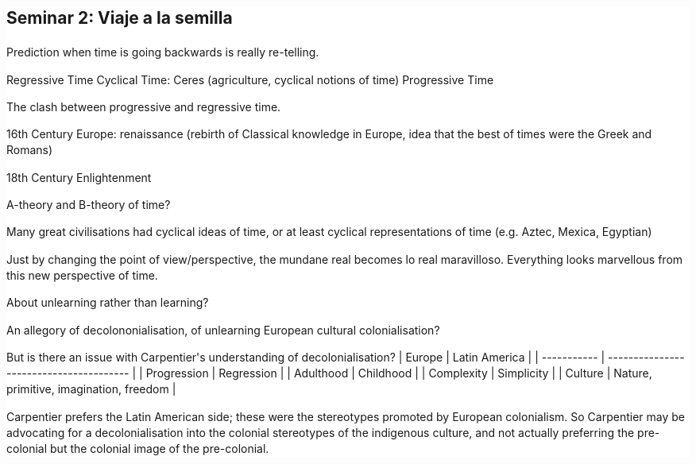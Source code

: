 ## Seminar 2: Viaje a la semilla
Prediction when time is going backwards is really re-telling.


Regressive Time
Cyclical Time: Ceres (agriculture, cyclical notions of time)
Progressive Time

The clash between progressive and regressive time.


16th Century Europe: renaissance (rebirth of Classical knowledge in Europe, idea that the best of times were the Greek and Romans)

18th Century Enlightenment

A-theory and B-theory of time?

Many great civilisations had cyclical ideas of time, or at least cyclical representations of time (e.g. Aztec, Mexica, Egyptian)

Just by changing the point of view/perspective, the mundane real becomes lo real maravilloso.
Everything looks marvellous from this new perspective of time.


About unlearning rather than learning?

An allegory of decolononialisation, of unlearning European cultural colonialisation?

But is there an issue with Carpentier's understanding of decolonialisation?
| Europe      | Latin America                           |
| ----------- | --------------------------------------- |
| Progression | Regression                              |
| Adulthood   | Childhood                               |
| Complexity  | Simplicity                              |
| Culture     | Nature, primitive, imagination, freedom |

Carpentier prefers the Latin American side; these were the stereotypes promoted by European colonialism. So Carpentier may be advocating for a decolonialisation into the colonial stereotypes of the indigenous culture, and not actually preferring the pre-colonial but the colonial image of the pre-colonial.




